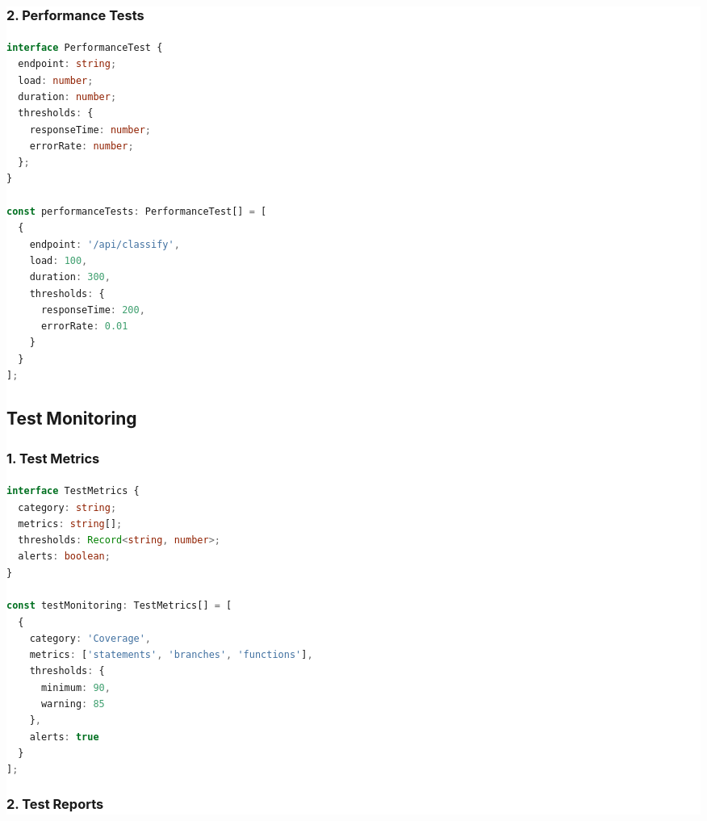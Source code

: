 ### 2. Performance Tests

```typescript
interface PerformanceTest {
  endpoint: string;
  load: number;
  duration: number;
  thresholds: {
    responseTime: number;
    errorRate: number;
  };
}

const performanceTests: PerformanceTest[] = [
  {
    endpoint: '/api/classify',
    load: 100,
    duration: 300,
    thresholds: {
      responseTime: 200,
      errorRate: 0.01
    }
  }
];
```

## Test Monitoring

### 1. Test Metrics

```typescript
interface TestMetrics {
  category: string;
  metrics: string[];
  thresholds: Record<string, number>;
  alerts: boolean;
}

const testMonitoring: TestMetrics[] = [
  {
    category: 'Coverage',
    metrics: ['statements', 'branches', 'functions'],
    thresholds: {
      minimum: 90,
      warning: 85
    },
    alerts: true
  }
];
```

### 2. Test Reports

